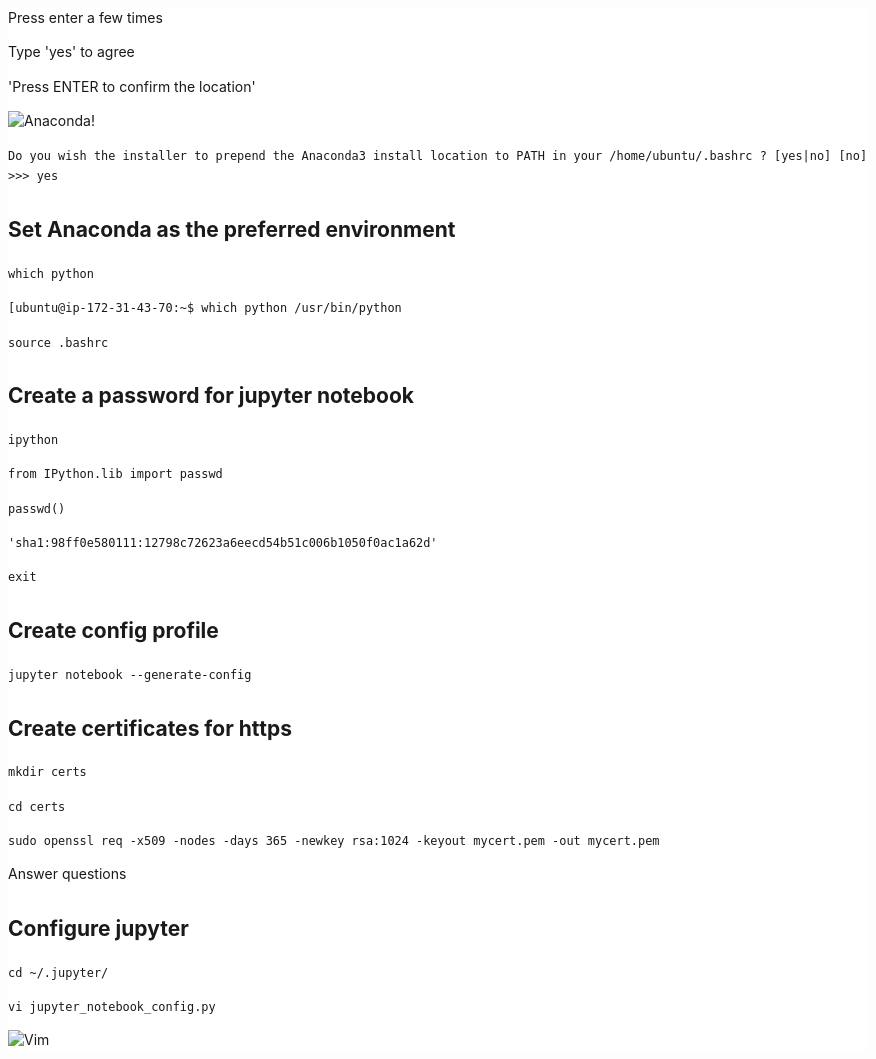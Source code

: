 Press enter a few times

Type 'yes' to agree

'Press ENTER to confirm the location'

![Anaconda!]({filename}/images/run_project_jupyter_on_amazon_ec2/anaconda_install.png)


`Do you wish the installer to prepend the Anaconda3 install location
to PATH in your /home/ubuntu/.bashrc ? [yes|no]
[no] >>> yes`

## Set Anaconda as the preferred environment

`which python`

`[ubuntu@ip-172-31-43-70:~$ which python
/usr/bin/python`

`source .bashrc`

## Create a password for jupyter notebook

`ipython`

`from IPython.lib import passwd`

`passwd()`

`'sha1:98ff0e580111:12798c72623a6eecd54b51c006b1050f0ac1a62d'`

`exit`

## Create config profile

`jupyter notebook --generate-config`

## Create certificates for https

`mkdir certs`

`cd certs`

`sudo openssl req -x509 -nodes -days 365 -newkey rsa:1024 -keyout mycert.pem -out mycert.pem`

Answer questions

## Configure jupyter

`cd ~/.jupyter/`

`vi jupyter_notebook_config.py`

![Vim]({filename}/images/run_project_jupyter_on_amazon_ec2/vi.png)

